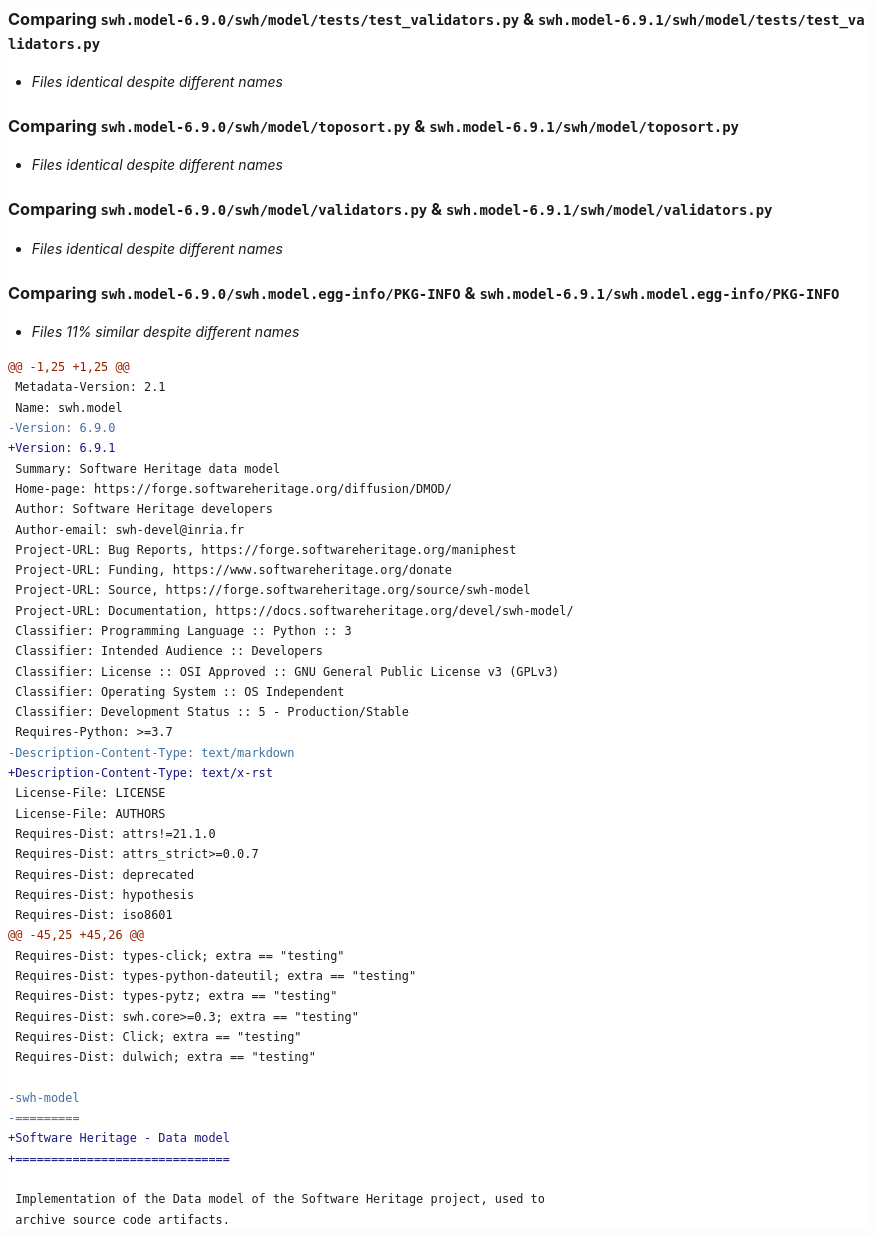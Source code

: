 ### Comparing `swh.model-6.9.0/swh/model/tests/test_validators.py` & `swh.model-6.9.1/swh/model/tests/test_validators.py`

 * *Files identical despite different names*

### Comparing `swh.model-6.9.0/swh/model/toposort.py` & `swh.model-6.9.1/swh/model/toposort.py`

 * *Files identical despite different names*

### Comparing `swh.model-6.9.0/swh/model/validators.py` & `swh.model-6.9.1/swh/model/validators.py`

 * *Files identical despite different names*

### Comparing `swh.model-6.9.0/swh.model.egg-info/PKG-INFO` & `swh.model-6.9.1/swh.model.egg-info/PKG-INFO`

 * *Files 11% similar despite different names*

```diff
@@ -1,25 +1,25 @@
 Metadata-Version: 2.1
 Name: swh.model
-Version: 6.9.0
+Version: 6.9.1
 Summary: Software Heritage data model
 Home-page: https://forge.softwareheritage.org/diffusion/DMOD/
 Author: Software Heritage developers
 Author-email: swh-devel@inria.fr
 Project-URL: Bug Reports, https://forge.softwareheritage.org/maniphest
 Project-URL: Funding, https://www.softwareheritage.org/donate
 Project-URL: Source, https://forge.softwareheritage.org/source/swh-model
 Project-URL: Documentation, https://docs.softwareheritage.org/devel/swh-model/
 Classifier: Programming Language :: Python :: 3
 Classifier: Intended Audience :: Developers
 Classifier: License :: OSI Approved :: GNU General Public License v3 (GPLv3)
 Classifier: Operating System :: OS Independent
 Classifier: Development Status :: 5 - Production/Stable
 Requires-Python: >=3.7
-Description-Content-Type: text/markdown
+Description-Content-Type: text/x-rst
 License-File: LICENSE
 License-File: AUTHORS
 Requires-Dist: attrs!=21.1.0
 Requires-Dist: attrs_strict>=0.0.7
 Requires-Dist: deprecated
 Requires-Dist: hypothesis
 Requires-Dist: iso8601
@@ -45,25 +45,26 @@
 Requires-Dist: types-click; extra == "testing"
 Requires-Dist: types-python-dateutil; extra == "testing"
 Requires-Dist: types-pytz; extra == "testing"
 Requires-Dist: swh.core>=0.3; extra == "testing"
 Requires-Dist: Click; extra == "testing"
 Requires-Dist: dulwich; extra == "testing"
 
-swh-model
-=========
+Software Heritage - Data model
+==============================
 
 Implementation of the Data model of the Software Heritage project, used to
 archive source code artifacts.
```
